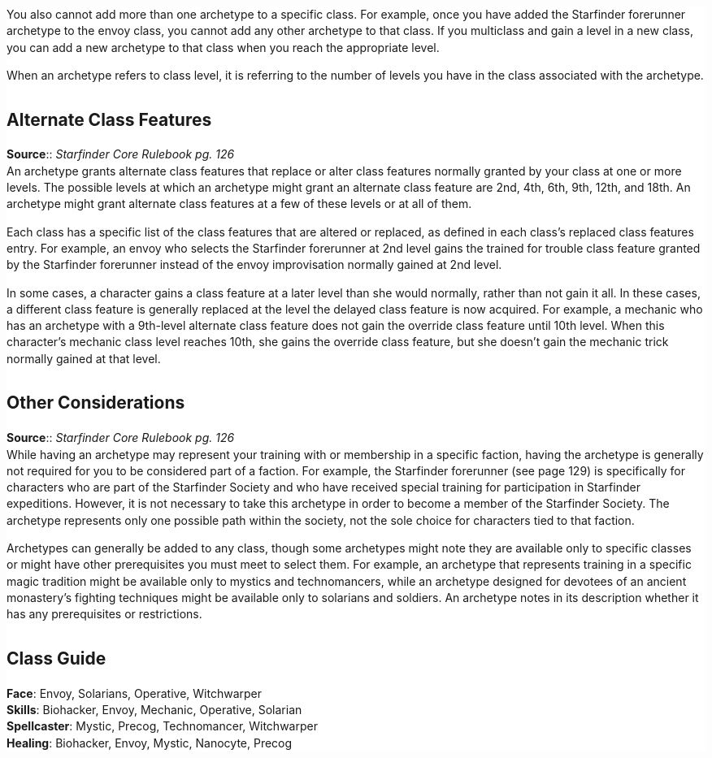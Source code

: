 You also cannot add more than one archetype to a specific class. For example, once you have added the Starfinder forerunner archetype to the envoy class, you cannot add any other archetype to that class. If you multiclass and gain a level in a new class, you can add a new archetype to that class when you reach the appropriate level.  
  
When an archetype refers to class level, it is referring to the number of levels you have in the class associated with the archetype.  

## Alternate Class Features

**Source**:: _Starfinder Core Rulebook pg. 126_  
An archetype grants alternate class features that replace or alter class features normally granted by your class at one or more levels. The possible levels at which an archetype might grant an alternate class feature are 2nd, 4th, 6th, 9th, 12th, and 18th. An archetype might grant alternate class features at a few of these levels or at all of them.  
  
Each class has a specific list of the class features that are altered or replaced, as defined in each class’s replaced class features entry. For example, an envoy who selects the Starfinder forerunner at 2nd level gains the trained for trouble class feature granted by the Starfinder forerunner instead of the envoy improvisation normally gained at 2nd level.  
  
In some cases, a character gains a class feature at a later level than she would normally, rather than not gain it all. In these cases, a different class feature is generally replaced at the level the delayed class feature is now acquired. For example, a mechanic who has an archetype with a 9th-level alternate class feature does not gain the override class feature until 10th level. When this character’s mechanic class level reaches 10th, she gains the override class feature, but she doesn’t gain the mechanic trick normally gained at that level.  

## Other Considerations

**Source**:: _Starfinder Core Rulebook pg. 126_  
While having an archetype may represent your training with or membership in a specific faction, having the archetype is generally not required for you to be considered part of a faction. For example, the Starfinder forerunner (see page 129) is specifically for characters who are part of the Starfinder Society and who have received special training for participation in Starfinder expeditions. However, it is not necessary to take this archetype in order to become a member of the Starfinder Society. The archetype represents only one possible path within the society, not the sole choice for characters tied to that faction.  
  
Archetypes can generally be added to any class, though some archetypes might note they are available only to specific classes or might have other prerequisites you must meet to select them. For example, an archetype that represents training in a specific magic tradition might be available only to mystics and technomancers, while an archetype designed for devotees of an ancient monastery’s fighting techniques might be available only to solarians and soldiers. An archetype notes in its description whether it has any prerequisites or restrictions.

## Class Guide

**Face**: Envoy, Solarians, Operative, Witchwarper  
**Skills**: Biohacker, Envoy, Mechanic, Operative, Solarian  
**Spellcaster**: Mystic, Precog, Technomancer, Witchwarper  
**Healing**: Biohacker, Envoy, Mystic, Nanocyte, Precog
